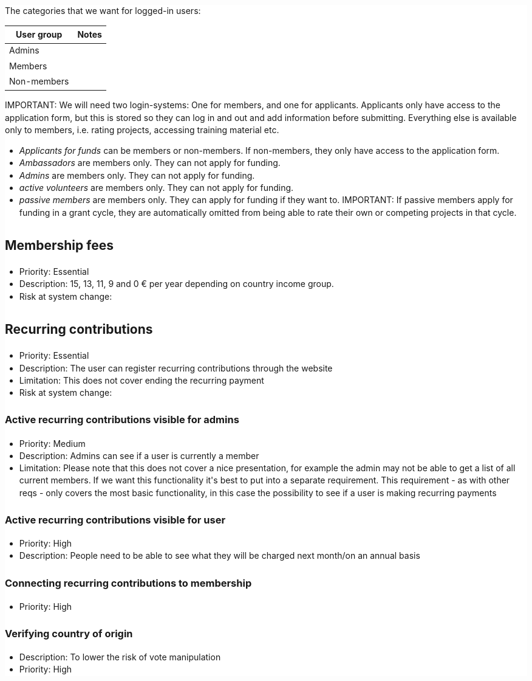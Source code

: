 The categories that we want for logged-in users:

User group | Notes
---|---
Admins |
Members |
Non-members |

IMPORTANT: We will need two login-systems: One for members, and one for applicants. Applicants only have access to the application form, but this is stored so they can log in and out and add information before submitting. Everything else is available only to members, i.e. rating projects, accessing training material etc.

* *Applicants for funds* can be members or non-members. If non-members, they only have access to the application form.
* *Ambassadors* are members only. They can not apply for funding.
* *Admins* are members only. They can not apply for funding.
* *active volunteers* are members only. They can not apply for funding.
* *passive members* are members only. They can apply for funding if they want to. IMPORTANT: If passive members apply for funding in a grant cycle, they are automatically omitted from being able to rate their own or competing projects in that cycle.

## Membership fees
* Priority: Essential
* Description: 15, 13, 11, 9 and 0 € per year depending on country income group.
* Risk at system change:

## Recurring contributions
* Priority: Essential
* Description: The user can register recurring contributions through the website
* Limitation: This does not cover ending the recurring payment
* Risk at system change: 

### Active recurring contributions visible for admins
* Priority: Medium
* Description: Admins can see if a user is currently a member
* Limitation: Please note that this does not cover a nice presentation, for example the admin may not be able to get a list of all current members. If we want this functionality it's best to put into a separate requirement. This requirement - as with other reqs - only covers the most basic functionality, in this case the possibility to see if a user is making recurring payments

### Active recurring contributions visible for user
* Priority: High
* Description: People need to be able to see what they will be charged next month/on an annual basis

### Connecting recurring contributions to membership
* Priority: High

### Verifying country of origin
* Description: To lower the risk of vote manipulation
* Priority: High
